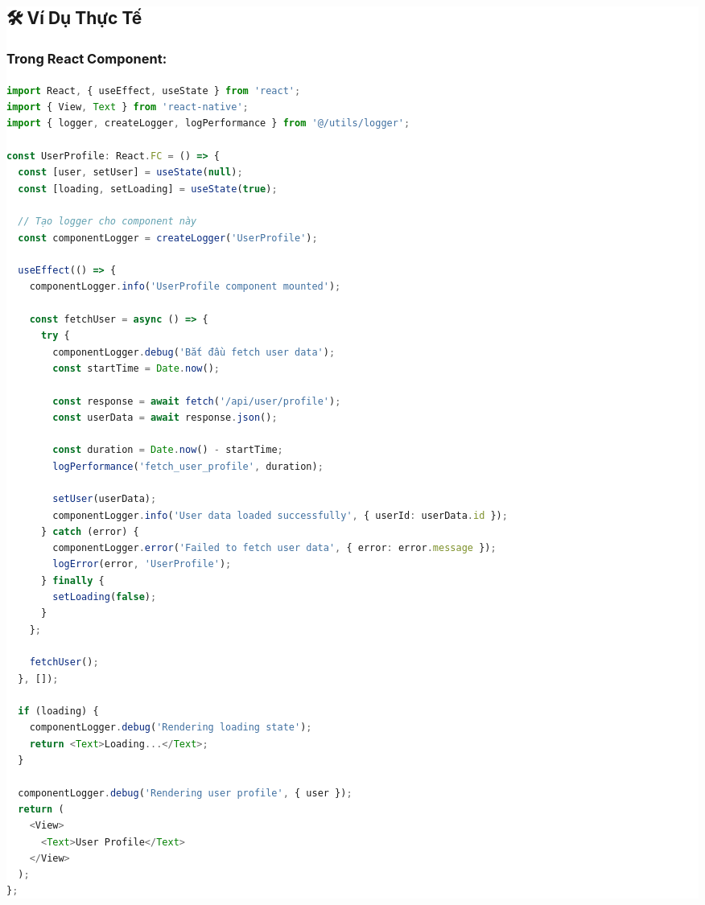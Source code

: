 ## 🛠️ Ví Dụ Thực Tế

### **Trong React Component:**

```typescript
import React, { useEffect, useState } from 'react';
import { View, Text } from 'react-native';
import { logger, createLogger, logPerformance } from '@/utils/logger';

const UserProfile: React.FC = () => {
  const [user, setUser] = useState(null);
  const [loading, setLoading] = useState(true);

  // Tạo logger cho component này
  const componentLogger = createLogger('UserProfile');

  useEffect(() => {
    componentLogger.info('UserProfile component mounted');

    const fetchUser = async () => {
      try {
        componentLogger.debug('Bắt đầu fetch user data');
        const startTime = Date.now();

        const response = await fetch('/api/user/profile');
        const userData = await response.json();

        const duration = Date.now() - startTime;
        logPerformance('fetch_user_profile', duration);

        setUser(userData);
        componentLogger.info('User data loaded successfully', { userId: userData.id });
      } catch (error) {
        componentLogger.error('Failed to fetch user data', { error: error.message });
        logError(error, 'UserProfile');
      } finally {
        setLoading(false);
      }
    };

    fetchUser();
  }, []);

  if (loading) {
    componentLogger.debug('Rendering loading state');
    return <Text>Loading...</Text>;
  }

  componentLogger.debug('Rendering user profile', { user });
  return (
    <View>
      <Text>User Profile</Text>
    </View>
  );
};
```
